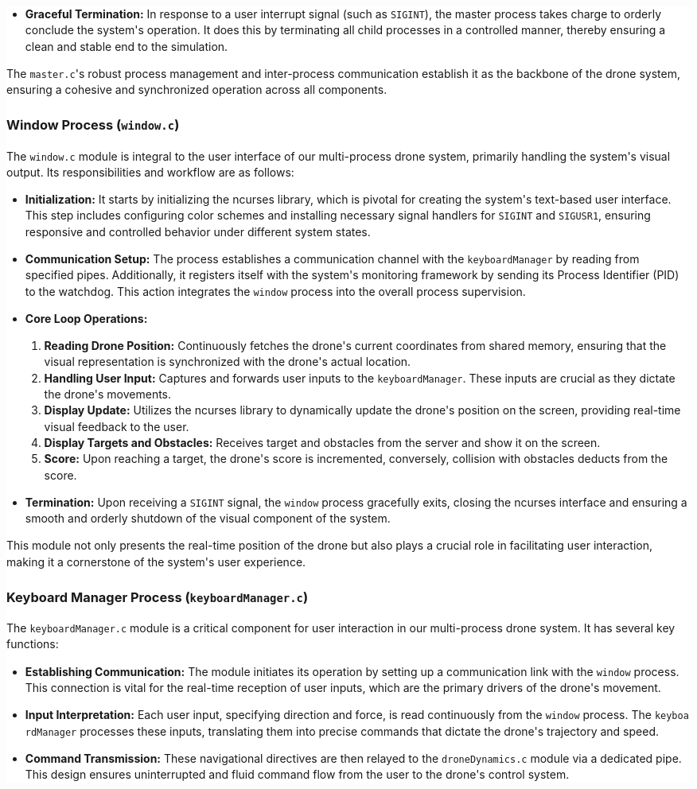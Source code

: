 - **Graceful Termination:** In response to a user interrupt signal (such as `SIGINT`), the master process takes charge to orderly conclude the system's operation. It does this by terminating all child processes in a controlled manner, thereby ensuring a clean and stable end to the simulation.

The `master.c`'s robust process management and inter-process communication establish it as the backbone of the drone system, ensuring a cohesive and synchronized operation across all components.


### Window Process (`window.c`)

The `window.c` module is integral to the user interface of our multi-process drone system, primarily handling the system's visual output. Its responsibilities and workflow are as follows:

- **Initialization:** It starts by initializing the ncurses library, which is pivotal for creating the system's text-based user interface. This step includes configuring color schemes and installing necessary signal handlers for `SIGINT` and `SIGUSR1`, ensuring responsive and controlled behavior under different system states.

- **Communication Setup:** The process establishes a communication channel with the `keyboardManager` by reading from specified pipes. Additionally, it registers itself with the system's monitoring framework by sending its Process Identifier (PID) to the watchdog. This action integrates the `window` process into the overall process supervision.

- **Core Loop Operations:**
    1. **Reading Drone Position:** Continuously fetches the drone's current coordinates from shared memory, ensuring that the visual representation is synchronized with the drone's actual location.
    2. **Handling User Input:** Captures and forwards user inputs to the `keyboardManager`. These inputs are crucial as they dictate the drone's movements.
    3. **Display Update:** Utilizes the ncurses library to dynamically update the drone's position on the screen, providing real-time visual feedback to the user.
    4. **Display Targets and Obstacles:**  Receives target and obstacles from the server and show it on the screen.
    5. **Score:** Upon reaching a target, the drone's score is incremented, conversely, collision with obstacles deducts from the score.

- **Termination:** Upon receiving a `SIGINT` signal, the `window` process gracefully exits, closing the ncurses interface and ensuring a smooth and orderly shutdown of the visual component of the system.

This module not only presents the real-time position of the drone but also plays a crucial role in facilitating user interaction, making it a cornerstone of the system's user experience.

### Keyboard Manager Process (`keyboardManager.c`)

The `keyboardManager.c` module is a critical component for user interaction in our multi-process drone system. It has several key functions:

- **Establishing Communication:** The module initiates its operation by setting up a communication link with the `window` process. This connection is vital for the real-time reception of user inputs, which are the primary drivers of the drone's movement.

- **Input Interpretation:** Each user input, specifying direction and force, is read continuously from the `window` process. The `keyboardManager` processes these inputs, translating them into precise commands that dictate the drone's trajectory and speed.

- **Command Transmission:** These navigational directives are then relayed to the `droneDynamics.c` module via a dedicated pipe. This design ensures uninterrupted and fluid command flow from the user to the drone's control system.
